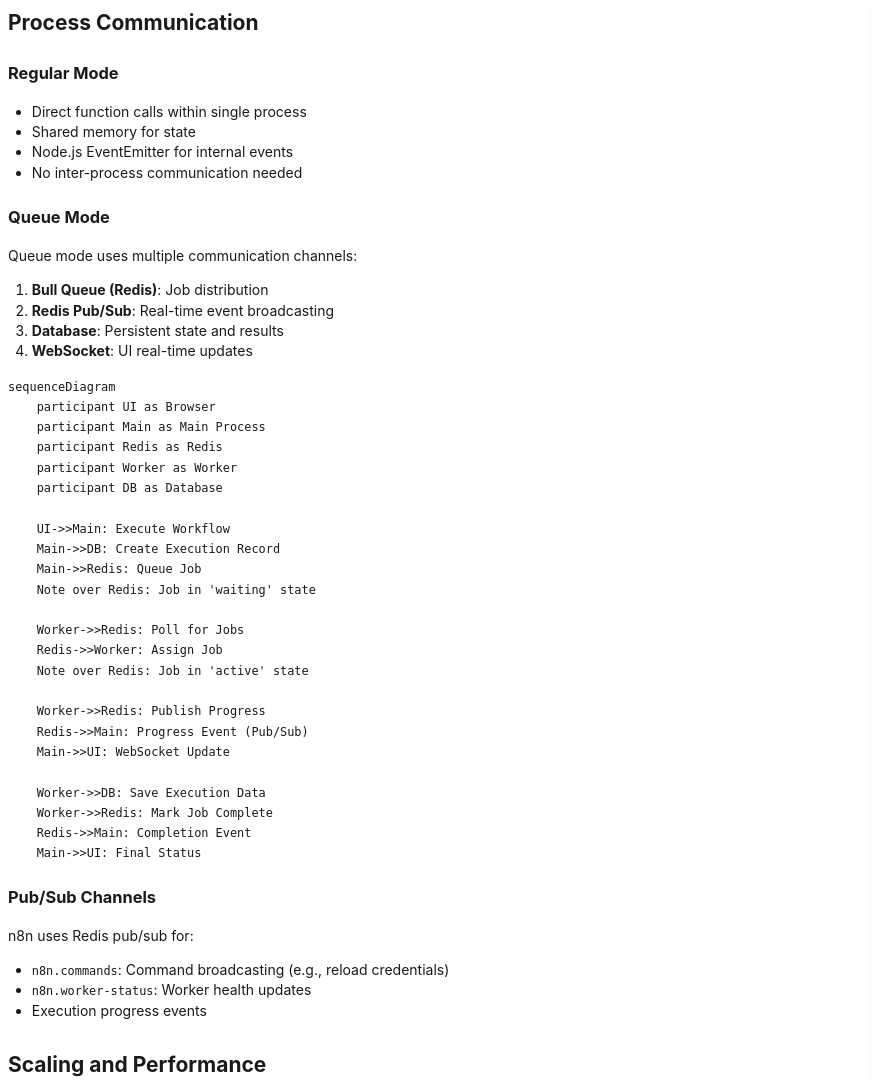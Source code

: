 ## Process Communication

### Regular Mode
- Direct function calls within single process
- Shared memory for state
- Node.js EventEmitter for internal events
- No inter-process communication needed

### Queue Mode

Queue mode uses multiple communication channels:

1. **Bull Queue (Redis)**: Job distribution
2. **Redis Pub/Sub**: Real-time event broadcasting
3. **Database**: Persistent state and results
4. **WebSocket**: UI real-time updates

```mermaid
sequenceDiagram
    participant UI as Browser
    participant Main as Main Process
    participant Redis as Redis
    participant Worker as Worker
    participant DB as Database
    
    UI->>Main: Execute Workflow
    Main->>DB: Create Execution Record
    Main->>Redis: Queue Job
    Note over Redis: Job in 'waiting' state
    
    Worker->>Redis: Poll for Jobs
    Redis->>Worker: Assign Job
    Note over Redis: Job in 'active' state
    
    Worker->>Redis: Publish Progress
    Redis->>Main: Progress Event (Pub/Sub)
    Main->>UI: WebSocket Update
    
    Worker->>DB: Save Execution Data
    Worker->>Redis: Mark Job Complete
    Redis->>Main: Completion Event
    Main->>UI: Final Status
```

### Pub/Sub Channels

n8n uses Redis pub/sub for:
- `n8n.commands`: Command broadcasting (e.g., reload credentials)
- `n8n.worker-status`: Worker health updates
- Execution progress events

## Scaling and Performance

